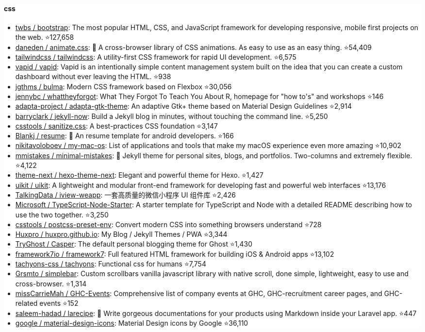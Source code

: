 #### css
* [twbs / bootstrap](https://github.com/twbs/bootstrap): The most popular HTML, CSS, and JavaScript framework for developing responsive, mobile first projects on the web. :star:127,658
* [daneden / animate.css](https://github.com/daneden/animate.css): 🍿
A cross-browser library of CSS animations. As easy to use as an easy thing. :star:54,409
* [tailwindcss / tailwindcss](https://github.com/tailwindcss/tailwindcss): A utility-first CSS framework for rapid UI development. :star:6,575
* [vapid / vapid](https://github.com/vapid/vapid): Vapid is an intentionally simple content management system built on the idea that you can create a custom dashboard without ever leaving the HTML. :star:938
* [jgthms / bulma](https://github.com/jgthms/bulma): Modern CSS framework based on Flexbox :star:30,056
* [jennybc / whattheyforgot](https://github.com/jennybc/whattheyforgot): What They Forgot To Teach You About R, homepage for "how to's" and workshops :star:146
* [adapta-project / adapta-gtk-theme](https://github.com/adapta-project/adapta-gtk-theme): An adaptive Gtk+ theme based on Material Design Guidelines :star:2,914
* [barryclark / jekyll-now](https://github.com/barryclark/jekyll-now): Build a Jekyll blog in minutes, without touching the command line. :star:5,250
* [csstools / sanitize.css](https://github.com/csstools/sanitize.css): A best-practices CSS foundation :star:3,147
* [Blankj / resume](https://github.com/Blankj/resume): 🎉
An resume template for android developers. :star:166
* [nikitavoloboev / my-mac-os](https://github.com/nikitavoloboev/my-mac-os): List of applications and tools that make my macOS experience even more amazing :star:10,902
* [mmistakes / minimal-mistakes](https://github.com/mmistakes/minimal-mistakes): 📐
Jekyll theme for personal sites, blogs, and portfolios. Two-columns and extremely flexible. :star:4,122
* [theme-next / hexo-theme-next](https://github.com/theme-next/hexo-theme-next): Elegant and powerful theme for Hexo. :star:1,427
* [uikit / uikit](https://github.com/uikit/uikit): A lightweight and modular front-end framework for developing fast and powerful web interfaces :star:13,176
* [TalkingData / iview-weapp](https://github.com/TalkingData/iview-weapp): 一套高质量的微信小程序 UI 组件库 :star:2,426
* [Microsoft / TypeScript-Node-Starter](https://github.com/Microsoft/TypeScript-Node-Starter): A starter template for TypeScript and Node with a detailed README describing how to use the two together. :star:3,250
* [csstools / postcss-preset-env](https://github.com/csstools/postcss-preset-env): Convert modern CSS into something browsers understand :star:728
* [Huxpro / huxpro.github.io](https://github.com/Huxpro/huxpro.github.io): My Blog / Jekyll Themes / PWA :star:3,344
* [TryGhost / Casper](https://github.com/TryGhost/Casper): The default personal blogging theme for Ghost :star:1,430
* [framework7io / framework7](https://github.com/framework7io/framework7): Full featured HTML framework for building iOS & Android apps :star:13,102
* [tachyons-css / tachyons](https://github.com/tachyons-css/tachyons): Functional css for humans :star:7,754
* [Grsmto / simplebar](https://github.com/Grsmto/simplebar): Custom scrollbars vanilla javascript library with native scroll, done simple, lightweight, easy to use and cross-browser. :star:1,314
* [missCarrieMah / GHC-Events](https://github.com/missCarrieMah/GHC-Events): Comprehensive list of company events at GHC, GHC-recruitment career pages, and GHC-related events :star:152
* [saleem-hadad / larecipe](https://github.com/saleem-hadad/larecipe): 🍪
Write gorgeous documentations for your products using Markdown inside your Laravel app. :star:447
* [google / material-design-icons](https://github.com/google/material-design-icons): Material Design icons by Google :star:36,110
